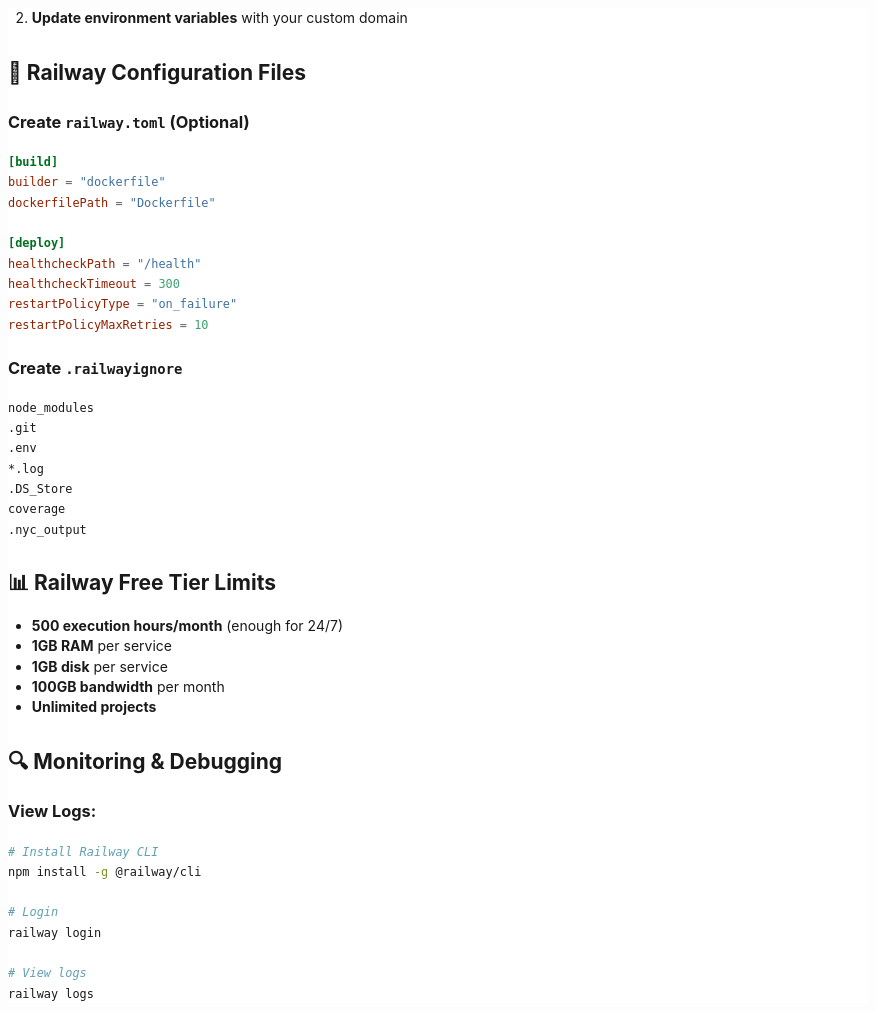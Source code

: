 2. **Update environment variables** with your custom domain

## 🔧 Railway Configuration Files

### Create `railway.toml` (Optional)
```toml
[build]
builder = "dockerfile"
dockerfilePath = "Dockerfile"

[deploy]
healthcheckPath = "/health"
healthcheckTimeout = 300
restartPolicyType = "on_failure"
restartPolicyMaxRetries = 10
```

### Create `.railwayignore`
```
node_modules
.git
.env
*.log
.DS_Store
coverage
.nyc_output
```

## 📊 Railway Free Tier Limits

- **500 execution hours/month** (enough for 24/7)
- **1GB RAM** per service
- **1GB disk** per service
- **100GB bandwidth** per month
- **Unlimited projects**

## 🔍 Monitoring & Debugging

### View Logs:
```bash
# Install Railway CLI
npm install -g @railway/cli

# Login
railway login

# View logs
railway logs
```
